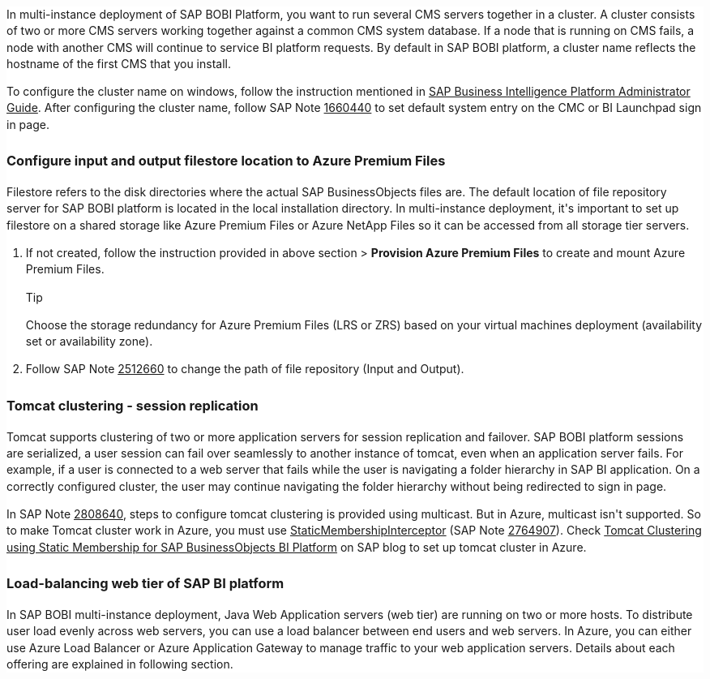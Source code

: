 In multi-instance deployment of SAP BOBI Platform, you want to run several CMS servers together in a cluster. A cluster consists of two or more CMS servers working together against a common CMS system database. If a node that is running on CMS fails, a node with another CMS will continue to service BI platform requests. By default in SAP BOBI platform, a cluster name reflects the hostname of the first CMS that you install. 

To configure the cluster name on windows, follow the instruction mentioned in [SAP Business Intelligence Platform Administrator Guide](https://help.sap.com/viewer/2e167338c1b24da9b2a94e68efd79c42/4.3.1/en-US). After configuring the cluster name, follow SAP Note [1660440](https://launchpad.support.sap.com/#/notes/1660440) to set default system entry on the CMC or BI Launchpad sign in page. 

### Configure input and output filestore location to Azure Premium Files

Filestore refers to the disk directories where the actual SAP BusinessObjects files are. The default location of file repository server for SAP BOBI platform is located in the local installation directory. In multi-instance deployment, it's important to set up filestore on a shared storage like Azure Premium Files or Azure NetApp Files so it can be accessed from all storage tier servers.

1. If not created, follow the instruction provided in above section > **Provision Azure Premium Files** to create and mount Azure Premium Files.

   > [!Tip]
   > Choose the storage redundancy for Azure Premium Files (LRS or ZRS) based on your virtual machines deployment (availability set or availability zone).

2. Follow SAP Note [2512660](https://launchpad.support.sap.com/#/notes/0002512660) to change the path of file repository (Input and Output).

### Tomcat clustering - session replication

Tomcat supports clustering of two or more application servers for session replication and failover. SAP BOBI platform sessions are serialized, a user session can fail over seamlessly to another instance of tomcat, even when an application server fails. For example, if a user is connected to a web server that fails while the user is navigating a folder hierarchy in SAP BI application. On a correctly configured cluster, the user may continue navigating the folder hierarchy without being redirected to sign in page.

In SAP Note [2808640](https://launchpad.support.sap.com/#/notes/2808640), steps to configure tomcat clustering is provided using multicast. But in Azure, multicast isn't supported. So to make Tomcat cluster work in Azure, you must use [StaticMembershipInterceptor](https://tomcat.apache.org/tomcat-8.0-doc/config/cluster-interceptor.html#Static_Membership) (SAP Note [2764907](https://launchpad.support.sap.com/#/notes/2764907)). Check [Tomcat Clustering using Static Membership for SAP BusinessObjects BI Platform](https://blogs.sap.com/2020/09/04/sap-on-azure-tomcat-clustering-using-static-membership-for-sap-businessobjects-bi-platform/) on SAP blog to set up tomcat cluster in Azure.

### Load-balancing web tier of SAP BI platform

In SAP BOBI multi-instance deployment, Java Web Application servers (web tier) are running on two or more hosts. To distribute user load evenly across web servers, you can use a load balancer between end users and web servers. In Azure, you can either use Azure Load Balancer or Azure Application Gateway to manage traffic to your web application servers. Details about each offering are explained in following section.
